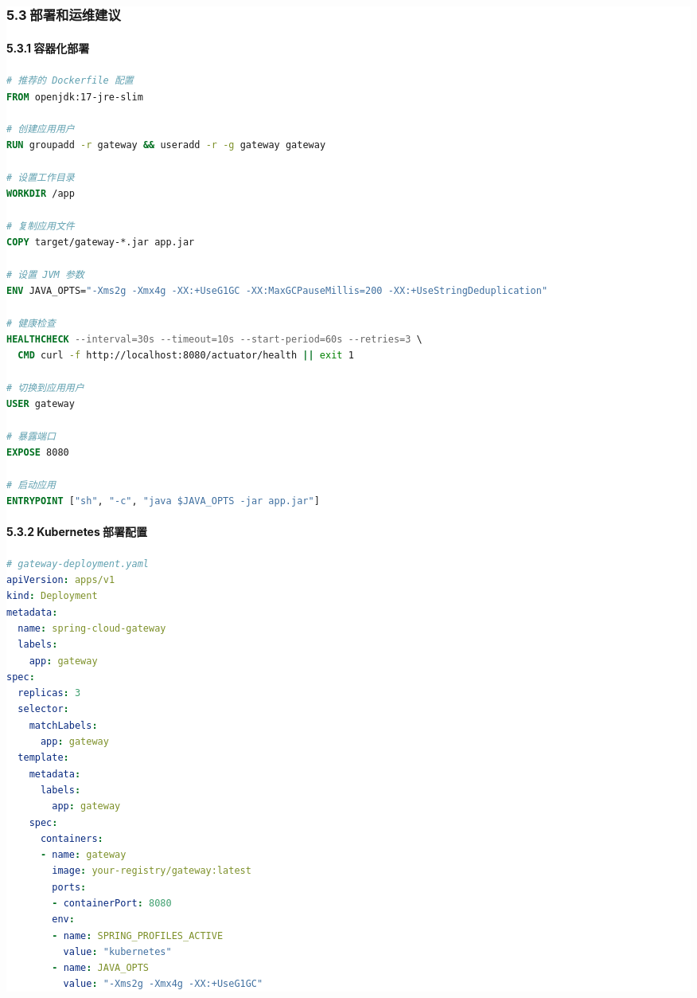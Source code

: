 ### 5.3 部署和运维建议

#### 5.3.1 容器化部署

```dockerfile
# 推荐的 Dockerfile 配置
FROM openjdk:17-jre-slim

# 创建应用用户
RUN groupadd -r gateway && useradd -r -g gateway gateway

# 设置工作目录
WORKDIR /app

# 复制应用文件
COPY target/gateway-*.jar app.jar

# 设置 JVM 参数
ENV JAVA_OPTS="-Xms2g -Xmx4g -XX:+UseG1GC -XX:MaxGCPauseMillis=200 -XX:+UseStringDeduplication"

# 健康检查
HEALTHCHECK --interval=30s --timeout=10s --start-period=60s --retries=3 \
  CMD curl -f http://localhost:8080/actuator/health || exit 1

# 切换到应用用户
USER gateway

# 暴露端口
EXPOSE 8080

# 启动应用
ENTRYPOINT ["sh", "-c", "java $JAVA_OPTS -jar app.jar"]
```

#### 5.3.2 Kubernetes 部署配置

```yaml
# gateway-deployment.yaml
apiVersion: apps/v1
kind: Deployment
metadata:
  name: spring-cloud-gateway
  labels:
    app: gateway
spec:
  replicas: 3
  selector:
    matchLabels:
      app: gateway
  template:
    metadata:
      labels:
        app: gateway
    spec:
      containers:
      - name: gateway
        image: your-registry/gateway:latest
        ports:
        - containerPort: 8080
        env:
        - name: SPRING_PROFILES_ACTIVE
          value: "kubernetes"
        - name: JAVA_OPTS
          value: "-Xms2g -Xmx4g -XX:+UseG1GC"
```